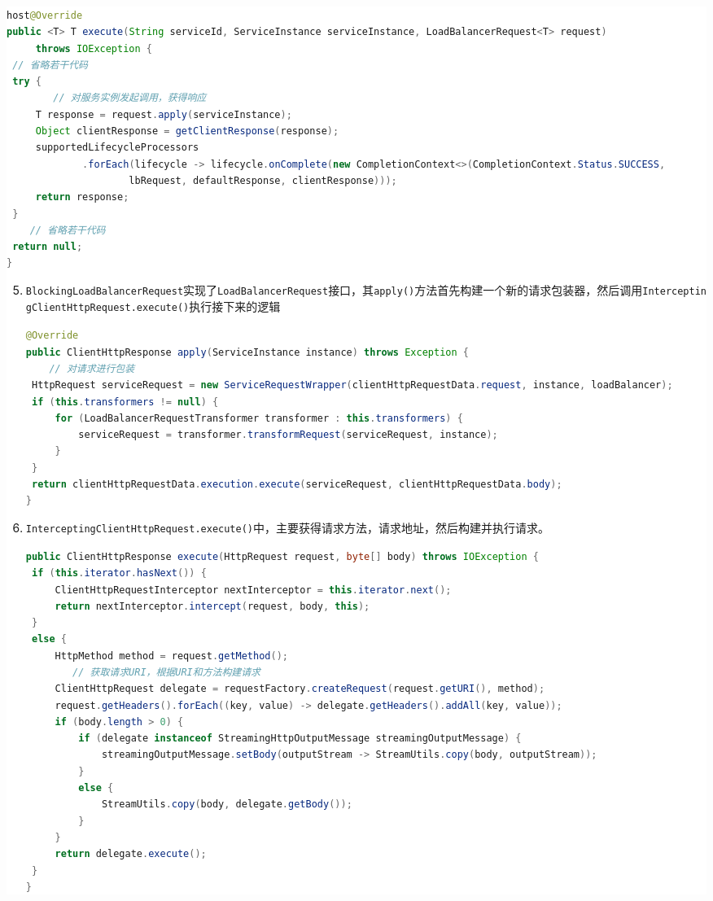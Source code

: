    ```java
   host@Override
   public <T> T execute(String serviceId, ServiceInstance serviceInstance, LoadBalancerRequest<T> request)
   		throws IOException {
   	// 省略若干代码
   	try {
           // 对服务实例发起调用，获得响应
   		T response = request.apply(serviceInstance);
   		Object clientResponse = getClientResponse(response);
   		supportedLifecycleProcessors
   				.forEach(lifecycle -> lifecycle.onComplete(new CompletionContext<>(CompletionContext.Status.SUCCESS,
   						lbRequest, defaultResponse, clientResponse)));
   		return response;
   	}
       // 省略若干代码
   	return null;
   }
   ```

5. `BlockingLoadBalancerRequest`实现了`LoadBalancerRequest`接口，其`apply()`方法首先构建一个新的请求包装器，然后调用`InterceptingClientHttpRequest.execute()`执行接下来的逻辑

   ```java
   @Override
   public ClientHttpResponse apply(ServiceInstance instance) throws Exception {
       // 对请求进行包装
   	HttpRequest serviceRequest = new ServiceRequestWrapper(clientHttpRequestData.request, instance, loadBalancer);
   	if (this.transformers != null) {
   		for (LoadBalancerRequestTransformer transformer : this.transformers) {
   			serviceRequest = transformer.transformRequest(serviceRequest, instance);
   		}
   	}
   	return clientHttpRequestData.execution.execute(serviceRequest, clientHttpRequestData.body);
   }
   ```

6. `InterceptingClientHttpRequest.execute()`中，主要获得请求方法，请求地址，然后构建并执行请求。

   ```java
   public ClientHttpResponse execute(HttpRequest request, byte[] body) throws IOException {
   	if (this.iterator.hasNext()) {
   		ClientHttpRequestInterceptor nextInterceptor = this.iterator.next();
   		return nextInterceptor.intercept(request, body, this);
   	}
   	else {
   		HttpMethod method = request.getMethod();
           // 获取请求URI，根据URI和方法构建请求
   		ClientHttpRequest delegate = requestFactory.createRequest(request.getURI(), method);
   		request.getHeaders().forEach((key, value) -> delegate.getHeaders().addAll(key, value));
   		if (body.length > 0) {
   			if (delegate instanceof StreamingHttpOutputMessage streamingOutputMessage) {
   				streamingOutputMessage.setBody(outputStream -> StreamUtils.copy(body, outputStream));
   			}
   			else {
   				StreamUtils.copy(body, delegate.getBody());
   			}
   		}
   		return delegate.execute();
   	}
   }
   ```
